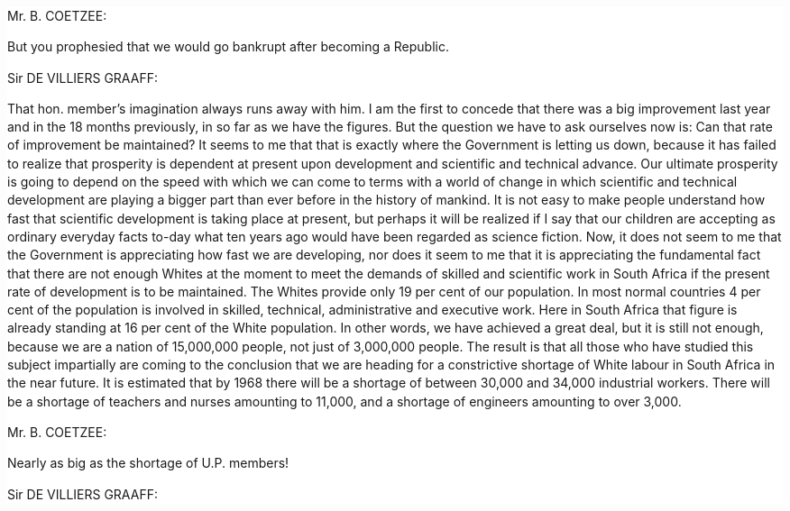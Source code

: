 </speech>

<speech by="#coetzee">

<from>Mr. <person refersTo="hansard_za">B. COETZEE</person>:</from>

<p>But you prophesied that we would go bankrupt after becoming a Republic.</p>

</speech>

<speech by="#de_villiers_graaff">

<from>Sir <person refersTo="hansard_za">DE VILLIERS GRAAFF</person>:</from>

<p>That hon. member&#x2019;s imagination always runs away with him. I am the first to concede that there was a big improvement last year and in the 18 months previously, in so far as we have the figures. But the question we have to ask ourselves now is: Can that rate of improvement be maintained? It seems to me that that is exactly where the Government is letting us down, because it has failed to realize that prosperity is dependent at present upon development and scientific and technical advance. Our ultimate prosperity is going to depend on the speed with which we can come to terms with a world of change in which scientific and technical development are playing a bigger part than ever before in the history of mankind. It is not easy to make people understand how fast that scientific development is taking place at present, but perhaps it will be realized if I say that our children are accepting as ordinary everyday facts to-day what ten years ago would have been regarded as science fiction. Now, it does not seem to me that the Government is appreciating how fast we are developing, nor does it seem to me that it is appreciating the fundamental fact that there are not enough Whites at the moment to meet the demands of skilled and scientific work in South Africa if the present rate of development is to be maintained. The Whites provide only 19 per cent of our population. In most normal countries 4 per cent of the population is involved in skilled, technical, administrative and executive work. Here in South Africa that figure is already standing at 16 per cent of the White population. In other words, we have achieved a great deal, but it is still not enough, because we are a nation of 15,000,000 people, not just of 3,000,000 people. The result is that all those who have studied this subject impartially are coming to the conclusion that we are heading for a constrictive shortage of White labour in South Africa in the near future. It is estimated that by 1968 there will be a shortage of between 30,000 and 34,000 industrial workers. There will be a shortage of teachers and nurses amounting to 11,000, and a shortage of engineers amounting to over 3,000.</p>

</speech>

<speech by="#coetzee">

<from>Mr. <person refersTo="hansard_za">B. COETZEE</person>:</from>

<p>Nearly as big as the shortage of U.P. members!</p>

</speech>

<speech by="#de_villiers_graaff">

<from>Sir <person refersTo="hansard_za">DE VILLIERS GRAAFF</person>:</from>
